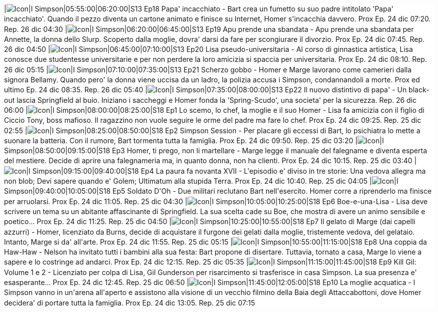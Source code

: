 |![Icon](https://guidatv.sky.it/uuid/f5b044a8-0f2d-4b38-8a08-8ebf4f58c424/cover?md5ChecksumParam=8d78aeab286ed00c6edd7fd645abefb6)|I Simpson|05:55:00|06:20:00|S13 Ep18 Papa&#039; incacchiato - Bart crea un fumetto su suo padre intitolato &#039;Papa&#039; incacchiato&#039;. Quando il pezzo diventa un cartone animato e finisce su Internet, Homer s&#039;incacchia davvero. Prox Ep. 24 dic 07:20. Rep. 26 dic 04:30
|![Icon](https://guidatv.sky.it/uuid/0f884425-7702-409d-bed5-292ee9d02d0d/cover?md5ChecksumParam=8d78aeab286ed00c6edd7fd645abefb6)|I Simpson|06:20:00|06:45:00|S13 Ep19 Apu prende una sbandata - Apu prende una sbandata per Annette, la donna dello Slurp. Scoperto dalla moglie, dovra&#039; darsi da fare per scongiurare il divorzio. Prox Ep. 24 dic 07:45. Rep. 26 dic 04:50
|![Icon](https://guidatv.sky.it/uuid/769c1134-e92e-4981-a4a0-11fb5a8c2c46/cover?md5ChecksumParam=8d78aeab286ed00c6edd7fd645abefb6)|I Simpson|06:45:00|07:10:00|S13 Ep20 Lisa pseudo-universitaria - Al corso di ginnastica artistica, Lisa conosce due studentesse universitarie e per non perdere la loro amicizia si spaccia per universitaria. Prox Ep. 24 dic 08:10. Rep. 26 dic 05:15
|![Icon](https://guidatv.sky.it/uuid/1f68c1b0-384f-411c-95c8-0ac9a5b47229/cover?md5ChecksumParam=8d78aeab286ed00c6edd7fd645abefb6)|I Simpson|07:10:00|07:35:00|S13 Ep21 Scherzo gobbo - Homer e Marge lavorano come camerieri dalla signora Bellamy. Quando pero&#039; la donna viene uccisa da un ladro, la polizia accusa i Simpson, condannandoli a morte. Prox ed ultimo Ep. 24 dic 08:35. Rep. 26 dic 05:40
|![Icon](https://guidatv.sky.it/uuid/c1704147-6b78-408a-a2e9-f85021d1614a/cover?md5ChecksumParam=8d78aeab286ed00c6edd7fd645abefb6)|I Simpson|07:35:00|08:00:00|S13 Ep22 Il nuovo distintivo di papa&#039; - Un black-out lascia Springfield al buio. Iniziano i saccheggi e Homer fonda la &#039;Spring-Scudo&#039;, una societa&#039; per la sicurezza. Rep. 26 dic 06:00
|![Icon](https://guidatv.sky.it/uuid/c4dfe234-53b0-4592-afb3-9a3feed11790/cover?md5ChecksumParam=21b3a03b879a91852e96c3bcf6fd16ce)|I Simpson|08:00:00|08:25:00|S18 Ep1 Lo scemo, lo chef, la moglie e il suo Homer - Lisa fa amicizia con il figlio di Ciccio Tony, boss mafioso. Il ragazzino non vuole seguire le orme del padre ma fare lo chef. Prox Ep. 24 dic 09:25. Rep. 25 dic 02:55
|![Icon](https://guidatv.sky.it/uuid/b1299447-092e-444d-a99c-f27baeec648a/cover?md5ChecksumParam=21b3a03b879a91852e96c3bcf6fd16ce)|I Simpson|08:25:00|08:50:00|S18 Ep2 Simpson Session - Per placare gli eccessi di Bart, lo psichiatra lo mette a suonare la batteria. Con il rumore, Bart tormenta tutta la famiglia. Prox Ep. 24 dic 09:50. Rep. 25 dic 03:20
|![Icon](https://guidatv.sky.it/uuid/d63601ac-f949-4e1d-8c30-db2e5555bcdc/cover?md5ChecksumParam=21b3a03b879a91852e96c3bcf6fd16ce)|I Simpson|08:50:00|09:15:00|S18 Ep3 Homer, ti prego, non li martellare - Marge legge il manuale del falegname e diventa esperta del mestiere. Decide di aprire una falegnameria ma, in quanto donna, non ha clienti. Prox Ep. 24 dic 10:15. Rep. 25 dic 03:40
|![Icon](https://guidatv.sky.it/uuid/f521fa16-aa08-47af-9f8c-d68b409236bb/cover?md5ChecksumParam=21b3a03b879a91852e96c3bcf6fd16ce)|I Simpson|09:15:00|09:40:00|S18 Ep4 La paura fa novanta XVII - L&#039;episodio e&#039; diviso in tre storie: Una vedova allegra ma non blob; Devi sapere quando e&#039; Golem; Ultimatum alla stupida Terra. Prox Ep. 24 dic 10:40. Rep. 25 dic 04:05
|![Icon](https://guidatv.sky.it/uuid/52390e77-60fb-4a1e-88f0-921fa1dc96e5/cover?md5ChecksumParam=21b3a03b879a91852e96c3bcf6fd16ce)|I Simpson|09:40:00|10:05:00|S18 Ep5 Soldato D&#039;Oh - Due militari reclutano Bart nell&#039;esercito. Homer corre a riprenderlo ma finisce per arruolarsi. Prox Ep. 24 dic 11:05. Rep. 25 dic 04:30
|![Icon](https://guidatv.sky.it/uuid/b9dc933c-88f7-4ae0-9dd1-c2efa1dee34f/cover?md5ChecksumParam=21b3a03b879a91852e96c3bcf6fd16ce)|I Simpson|10:05:00|10:25:00|S18 Ep6 Boe-e-una-Lisa - Lisa deve scrivere un tema su un abitante affascinante di Springfield. La sua scelta cade su Boe, che mostra di avere un animo sensibile e poetico... Prox Ep. 24 dic 11:25. Rep. 25 dic 04:50
|![Icon](https://guidatv.sky.it/uuid/4e336a87-b9ee-4b1d-b71e-9136ad96780a/cover?md5ChecksumParam=21b3a03b879a91852e96c3bcf6fd16ce)|I Simpson|10:25:00|10:55:00|S18 Ep7 Il gelato di Marge (dai capelli azzurri) - Homer, licenziato da Burns, decide di acquistare il furgone dei gelati dalla moglie, tristemente vedova, del gelataio. Intanto, Marge si da&#039; all&#039;arte. Prox Ep. 24 dic 11:55. Rep. 25 dic 05:15
|![Icon](https://guidatv.sky.it/uuid/ead94633-2958-4b9c-a521-7b91c5009fc1/cover?md5ChecksumParam=21b3a03b879a91852e96c3bcf6fd16ce)|I Simpson|10:55:00|11:15:00|S18 Ep8 Una coppia da Haw-Haw - Nelson ha invitato tutti i bambini alla sua festa: Bart propone di disertare. Tuttavia, tornato a casa, Marge lo viene a sapere e lo costringe ad andarci. Prox Ep. 24 dic 12:15. Rep. 25 dic 05:35
|![Icon](https://guidatv.sky.it/uuid/728f7901-a71d-4684-bbb9-73e7962ab424/cover?md5ChecksumParam=21b3a03b879a91852e96c3bcf6fd16ce)|I Simpson|11:15:00|11:45:00|S18 Ep9 Kill Gil: Volume 1 e 2 - Licenziato per colpa di Lisa, Gil Gunderson per risarcimento si trasferisce in casa Simpson. La sua presenza e&#039; esasperante... Prox Ep. 24 dic 12:45. Rep. 25 dic 06:50
|![Icon](https://guidatv.sky.it/uuid/783508fe-2ad2-40cb-9322-a15985131e8a/cover?md5ChecksumParam=21b3a03b879a91852e96c3bcf6fd16ce)|I Simpson|11:45:00|12:05:00|S18 Ep10 La moglie acquatica - I Simpson vanno in un&#039;arena all&#039;aperto e assistono alla visione di un vecchio filmino della Baia degli Attaccabottoni, dove Homer decidera&#039; di portare tutta la famiglia. Prox Ep. 24 dic 13:05. Rep. 25 dic 07:15